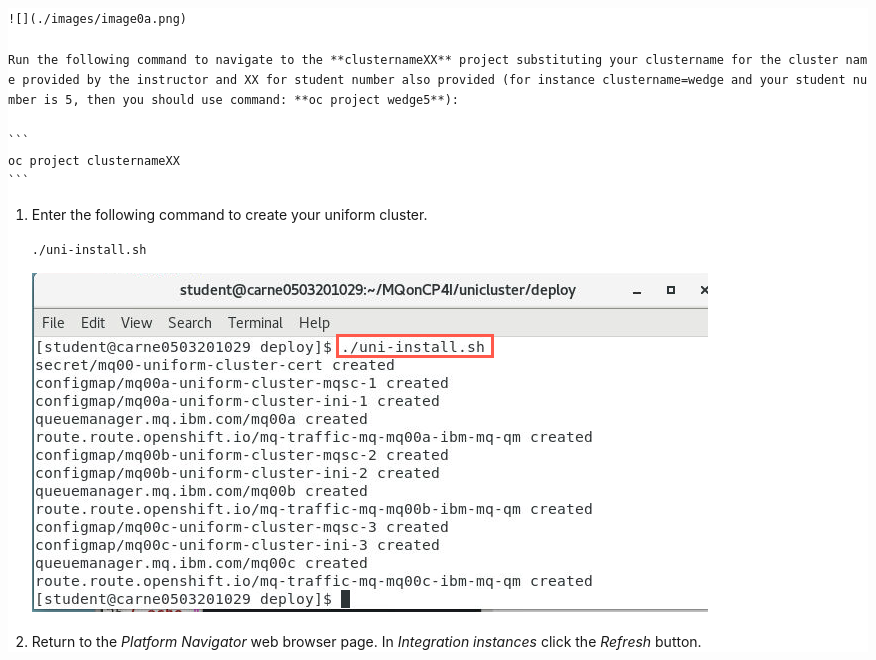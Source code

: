 	![](./images/image0a.png)

	Run the following command to navigate to the **clusternameXX** project substituting your clustername for the cluster name provided by the instructor and XX for student number also provided (for instance clustername=wedge and your student number is 5, then you should use command: **oc project wedge5**):

	```
	oc project clusternameXX
	```

1. Enter the following command to create your uniform cluster.

	```
	./uni-install.sh
	```

	![](./images/image310.png)
1. Return to the *Platform Navigator* web browser page. In *Integration instances* click the *Refresh* button.
